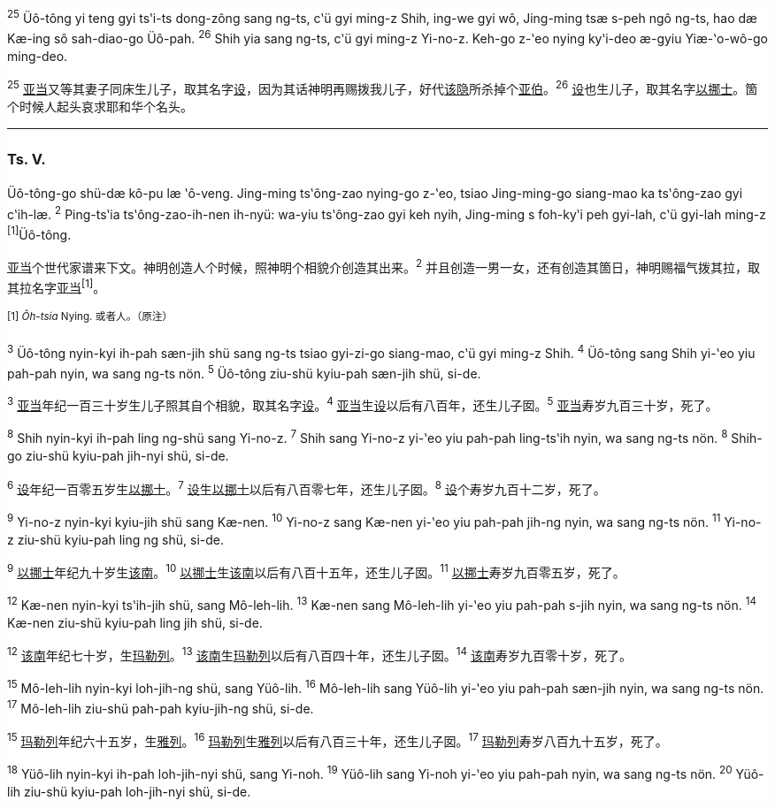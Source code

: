 <sup>25</sup> Üô-tông yi teng gyi tsʽi-ts dong-zông sang ng-ts, cʽü gyi ming-z Shih, ing-we gyi wô, Jing-ming tsæ s-peh ngô ng-ts, hao dæ Kæ-ing sô sah-diao-go Üô-pah. <sup>26</sup> Shih yia sang ng-ts, cʽü gyi ming-z Yi-no-z. Keh-go z-ʽeo nying kyʽi-deo æ-gyiu Yiæ-ʽo-wô-go ming-deo.

<sup>25</sup> <u>亚当</u>又等其妻子同床生儿子，取其名字<u>设</u>，因为其话神明再赐拨我儿子，好代<u>该隐</u>所杀掉个<u>亚伯</u>。<sup>26</sup> <u>设</u>也生儿子，取其名字<u>以挪士</u>。箇个时候人起头哀求耶和华个名头。

---

### Ts. V.

Üô-tông-go shü-dæ kô-pu læ ʽô-veng. Jing-ming tsʽông-zao nying-go z-ʽeo, tsiao Jing-ming-go siang-mao ka tsʽông-zao gyi cʽih-læ. <sup>2</sup> Ping-tsʽia tsʽông-zao-ih-nen ih-nyü: wa-yiu tsʽông-zao gyi keh nyih, Jing-ming s foh-kyʽi peh gyi-lah, cʽü gyi-lah ming-z <sup>\[1\]</sup>Üô-tông.

<u>亚当</u>个世代家谱来下文。神明创造人个时候，照神明个相貌介创造其出来。<sup>2</sup> 并且创造一男一女，还有创造其箇日，神明赐福气拨其拉，取其拉名字<u>亚当</u><sup>\[1\]</sup>。

<sup>\[1\] *Ôh-tsia* Nying. 或者人。（原注）</sup>

<sup>3</sup> Üô-tông nyin-kyi ih-pah sæn-jih shü sang ng-ts tsiao gyi-zi-go siang-mao, cʽü gyi ming-z Shih. <sup>4</sup> Üô-tông sang Shih yi-ʽeo yiu pah-pah nyin, wa sang ng-ts nön. <sup>5</sup> Üô-tông ziu-shü kyiu-pah sæn-jih shü, si-de.

<sup>3</sup> <u>亚当</u>年纪一百三十岁生儿子照其自个相貌，取其名字<u>设</u>。<sup>4</sup> <u>亚当</u>生<u>设</u>以后有八百年，还生儿子囡。<sup>5</sup> <u>亚当</u>寿岁九百三十岁，死了。

<sup>8</sup> Shih nyin-kyi ih-pah ling ng-shü sang Yi-no-z. <sup>7</sup> Shih sang Yi-no-z yi-ʽeo yiu pah-pah ling-tsʽih nyin, wa sang ng-ts nön. <sup>8</sup> Shih-go ziu-shü kyiu-pah jih-nyi shü, si-de.

<sup>6</sup> <u>设</u>年纪一百零五岁生<u>以挪士</u>。<sup>7</sup> <u>设</u>生<u>以挪士</u>以后有八百零七年，还生儿子囡。<sup>8</sup> <u>设</u>个寿岁九百十二岁，死了。

<sup>9</sup> Yi-no-z nyin-kyi kyiu-jih shü sang Kæ-nen. <sup>10</sup> Yi-no-z sang Kæ-nen yi-ʽeo yiu pah-pah jih-ng nyin, wa sang ng-ts nön. <sup>11</sup> Yi-no-z ziu-shü kyiu-pah ling ng shü, si-de.

<sup>9</sup> <u>以挪士</u>年纪九十岁生<u>该南</u>。<sup>10</sup> <u>以挪士</u>生<u>该南</u>以后有八百十五年，还生儿子囡。<sup>11</sup> <u>以挪士</u>寿岁九百零五岁，死了。

<sup>12</sup> Kæ-nen nyin-kyi tsʽih-jih shü, sang Mô-leh-lih. <sup>13</sup> Kæ-nen sang Mô-leh-lih yi-ʽeo yiu pah-pah s-jih nyin, wa sang ng-ts nön. <sup>14</sup> Kæ-nen ziu-shü kyiu-pah ling jih shü, si-de.

<sup>12</sup> <u>该南</u>年纪七十岁，生<u>玛勒列</u>。<sup>13</sup> <u>该南</u>生<u>玛勒列</u>以后有八百四十年，还生儿子囡。<sup>14</sup> <u>该南</u>寿岁九百零十岁，死了。

<sup>15</sup> Mô-leh-lih nyin-kyi loh-jih-ng shü, sang Yüô-lih. <sup>16</sup> Mô-leh-lih sang Yüô-lih yi-ʽeo yiu pah-pah sæn-jih nyin, wa sang ng-ts nön. <sup>17</sup> Mô-leh-lih ziu-shü pah-pah kyiu-jih-ng shü, si-de.

<sup>15</sup> <u>玛勒列</u>年纪六十五岁，生<u>雅列</u>。<sup>16</sup> <u>玛勒列</u>生<u>雅列</u>以后有八百三十年，还生儿子囡。<sup>17</sup> <u>玛勒列</u>寿岁八百九十五岁，死了。

<sup>18</sup> Yüô-lih nyin-kyi ih-pah loh-jih-nyi shü, sang Yi-noh. <sup>19</sup> Yüô-lih sang Yi-noh yi-ʽeo yiu pah-pah nyin, wa sang ng-ts nön. <sup>20</sup> Yüô-lih ziu-shü kyiu-pah loh-jih-nyi shü, si-de.
